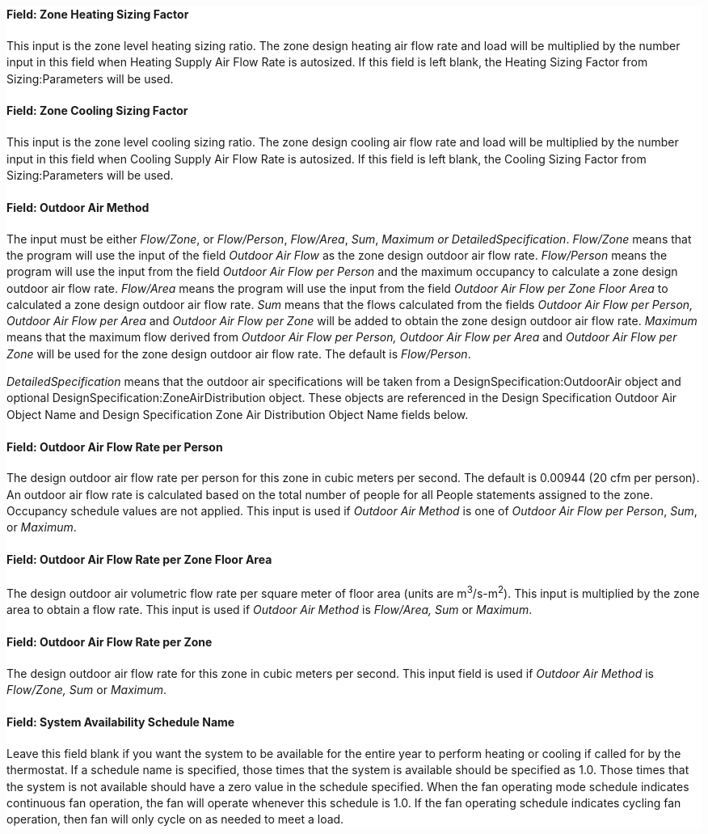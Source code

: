 #### Field: Zone Heating Sizing Factor

This input is the zone level heating sizing ratio. The zone design heating air flow rate and load will be multiplied by the number input in this field when Heating Supply Air Flow Rate is autosized.  If this field is left blank, the Heating Sizing Factor from Sizing:Parameters will be used.

#### Field: Zone Cooling Sizing Factor

This input is the zone level cooling sizing ratio. The zone design cooling air flow rate and load will be multiplied by the number input in this field when Cooling Supply Air Flow Rate is autosized.  If this field is left blank, the Cooling Sizing Factor from Sizing:Parameters will be used.

#### Field: Outdoor Air Method

The input must be either *Flow/Zone*, or *Flow/Person*, *Flow/Area*, *Sum*, *Maximum or DetailedSpecification*. *Flow/Zone* means that the program will use the input of the field *Outdoor Air Flow* as the zone design outdoor air flow rate. *Flow/Person* means the program will use the input from the field *Outdoor Air Flow per Person* and the maximum occupancy to calculate a zone design outdoor air flow rate. *Flow/Area* means the program will use the input from the field *Outdoor Air Flow per Zone Floor Area* to calculated a zone design outdoor air flow rate. *Sum* means that the flows calculated from the fields *Outdoor Air Flow per Person,* *Outdoor Air Flow per Area* and *Outdoor Air Flow per Zone* will be added to obtain the zone design outdoor air flow rate. *Maximum* means that the maximum flow derived from *Outdoor Air Flow per Person,* *Outdoor Air Flow per Area* and *Outdoor Air Flow per Zone* will be used for the zone design outdoor air flow rate. The default is *Flow/Person*.

*DetailedSpecification* means that the outdoor air specifications will be taken from a DesignSpecification:OutdoorAir object and optional DesignSpecification:ZoneAirDistribution object. These objects are referenced in the Design Specification Outdoor Air Object Name and Design Specification Zone Air Distribution Object Name fields below.

#### Field: Outdoor Air Flow Rate per Person

The design outdoor air flow rate per person for this zone in cubic meters per second. The default is 0.00944 (20 cfm per person). An outdoor air flow rate is calculated based on the total number of people for all People statements assigned to the zone. Occupancy schedule values are not applied. This input is used if *Outdoor Air Method* is one of  *Outdoor Air Flow per Person*, *Sum*, or *Maximum*.

#### Field: Outdoor Air Flow Rate per Zone Floor Area

The design outdoor air volumetric flow rate per square meter of floor area (units are m<sup>3</sup>/s-m<sup>2</sup>). This input is multiplied by the zone area to obtain a flow rate. This input is used if *Outdoor Air Method* is *Flow/Area, Sum* or *Maximum*.

#### Field: Outdoor Air Flow Rate per Zone

The design outdoor air flow rate for this zone in cubic meters per second. This input field is used if *Outdoor Air Method* is *Flow/Zone, Sum* or *Maximum*.

#### Field: System Availability Schedule Name

Leave this field blank if you want the system to be available for the entire year to perform heating or cooling if called for by the thermostat. If a schedule name is specified, those times that the system is available should be specified as 1.0. Those times that the system is not available should have a zero value in the schedule specified. When the fan operating mode schedule indicates continuous fan operation, the fan will operate whenever this schedule is 1.0. If the fan operating schedule indicates cycling fan operation, then fan will only cycle on as needed to meet a load.
